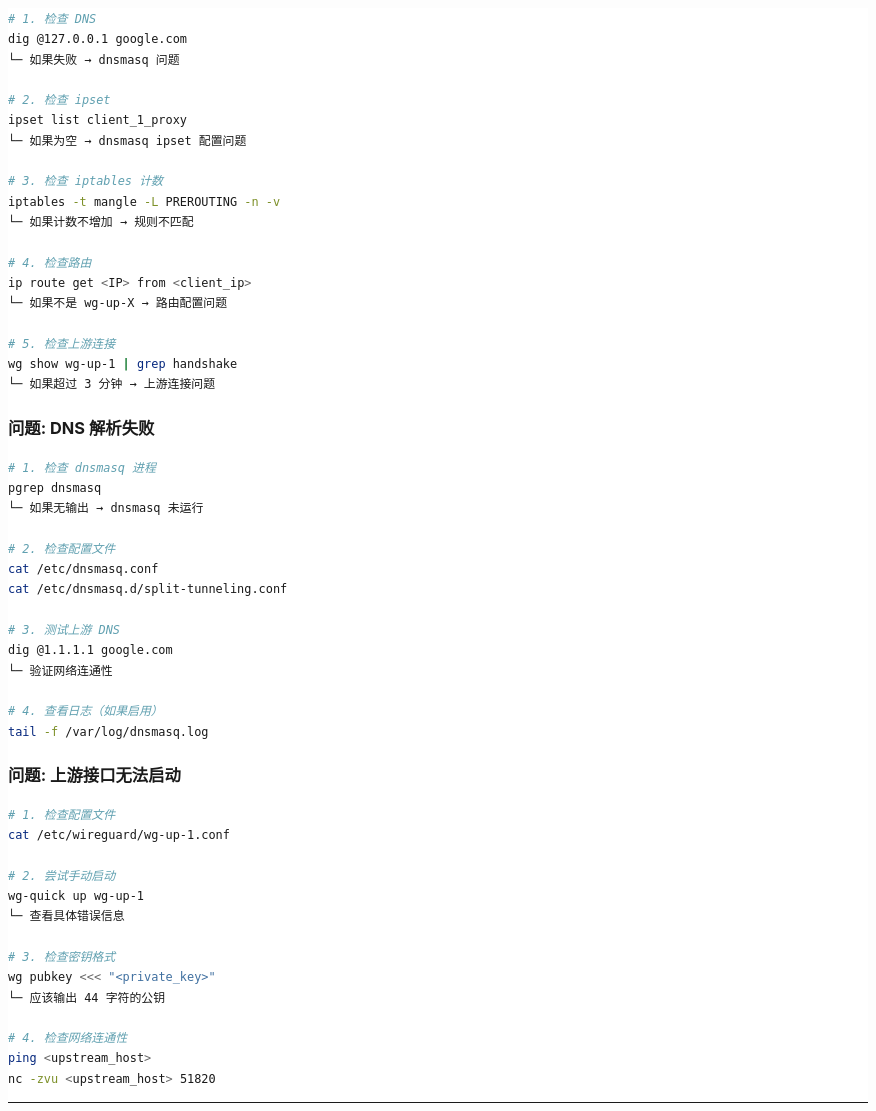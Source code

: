 ```bash
# 1. 检查 DNS
dig @127.0.0.1 google.com
└─ 如果失败 → dnsmasq 问题

# 2. 检查 ipset
ipset list client_1_proxy
└─ 如果为空 → dnsmasq ipset 配置问题

# 3. 检查 iptables 计数
iptables -t mangle -L PREROUTING -n -v
└─ 如果计数不增加 → 规则不匹配

# 4. 检查路由
ip route get <IP> from <client_ip>
└─ 如果不是 wg-up-X → 路由配置问题

# 5. 检查上游连接
wg show wg-up-1 | grep handshake
└─ 如果超过 3 分钟 → 上游连接问题
```

### 问题: DNS 解析失败

```bash
# 1. 检查 dnsmasq 进程
pgrep dnsmasq
└─ 如果无输出 → dnsmasq 未运行

# 2. 检查配置文件
cat /etc/dnsmasq.conf
cat /etc/dnsmasq.d/split-tunneling.conf

# 3. 测试上游 DNS
dig @1.1.1.1 google.com
└─ 验证网络连通性

# 4. 查看日志（如果启用）
tail -f /var/log/dnsmasq.log
```

### 问题: 上游接口无法启动

```bash
# 1. 检查配置文件
cat /etc/wireguard/wg-up-1.conf

# 2. 尝试手动启动
wg-quick up wg-up-1
└─ 查看具体错误信息

# 3. 检查密钥格式
wg pubkey <<< "<private_key>"
└─ 应该输出 44 字符的公钥

# 4. 检查网络连通性
ping <upstream_host>
nc -zvu <upstream_host> 51820
```

---